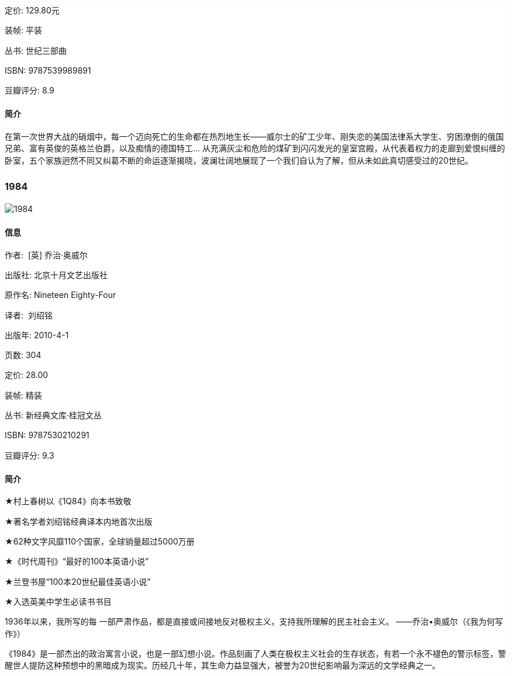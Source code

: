 定价: 129.80元 

装帧: 平装 

丛书: 世纪三部曲 

ISBN: 9787539989891

豆瓣评分: 8.9

#### 简介

在第一次世界大战的硝烟中，每一个迈向死亡的生命都在热烈地生长——威尔士的矿工少年、刚失恋的美国法律系大学生、穷困潦倒的俄国兄弟、富有英俊的英格兰伯爵，以及痴情的德国特工… 从充满灰尘和危险的煤矿到闪闪发光的皇室宫殿，从代表着权力的走廊到爱恨纠缠的卧室，五个家族迥然不同又纠葛不断的命运逐渐揭晓，波澜壮阔地展现了一个我们自认为了解，但从未如此真切感受过的20世纪。



### 1984

![1984](https://img1.doubanio.com/view/subject/l/public/s4371408.jpg)

#### 信息

作者:  [英] 乔治·奥威尔 

出版社: 北京十月文艺出版社 

原作名: Nineteen Eighty-Four 

译者:  刘绍铭 

出版年: 2010-4-1 

页数: 304 

定价: 28.00 

装帧: 精装 

丛书: 新经典文库·桂冠文丛 

ISBN: 9787530210291

豆瓣评分: 9.3

#### 简介

★村上春树以《1Q84》向本书致敬

★著名学者刘绍铭经典译本内地首次出版

★62种文字风靡110个国家，全球销量超过5000万册

★《时代周刊》“最好的100本英语小说”

★兰登书屋“100本20世纪最佳英语小说”

★入选英美中学生必读书书目

1936年以来，我所写的每 一部严肃作品，都是直接或间接地反对极权主义，支持我所理解的民主社会主义。 ——乔治•奥威尔（《我为何写作》）

《1984》是一部杰出的政治寓言小说，也是一部幻想小说。作品刻画了人类在极权主义社会的生存状态，有若一个永不褪色的警示标签，警醒世人提防这种预想中的黑暗成为现实。历经几十年，其生命力益显强大，被誉为20世纪影响最为深远的文学经典之一。
